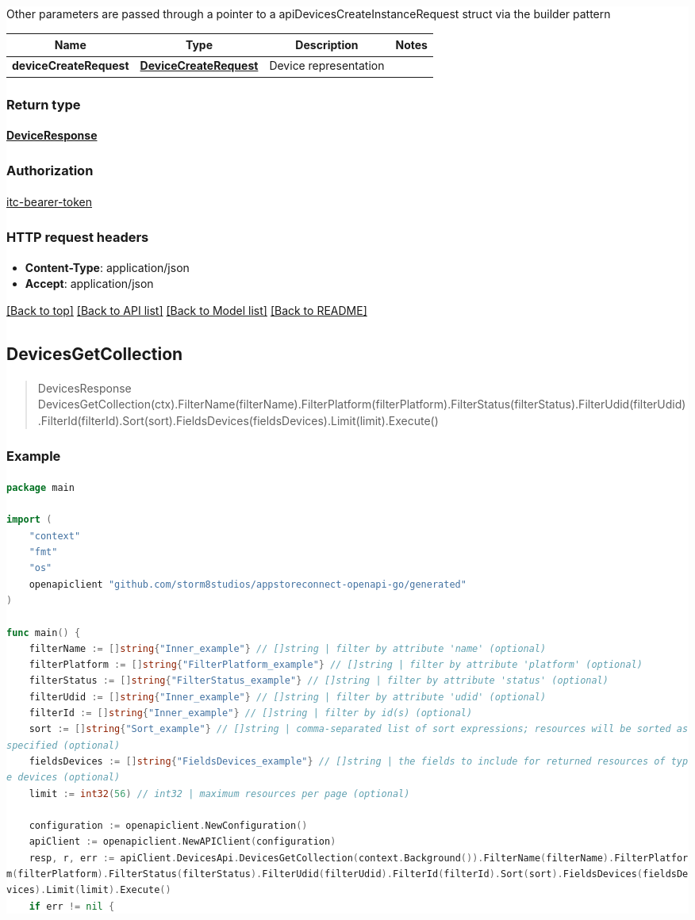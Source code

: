 Other parameters are passed through a pointer to a apiDevicesCreateInstanceRequest struct via the builder pattern


Name | Type | Description  | Notes
------------- | ------------- | ------------- | -------------
 **deviceCreateRequest** | [**DeviceCreateRequest**](DeviceCreateRequest.md) | Device representation | 

### Return type

[**DeviceResponse**](DeviceResponse.md)

### Authorization

[itc-bearer-token](../README.md#itc-bearer-token)

### HTTP request headers

- **Content-Type**: application/json
- **Accept**: application/json

[[Back to top]](#) [[Back to API list]](../README.md#documentation-for-api-endpoints)
[[Back to Model list]](../README.md#documentation-for-models)
[[Back to README]](../README.md)


## DevicesGetCollection

> DevicesResponse DevicesGetCollection(ctx).FilterName(filterName).FilterPlatform(filterPlatform).FilterStatus(filterStatus).FilterUdid(filterUdid).FilterId(filterId).Sort(sort).FieldsDevices(fieldsDevices).Limit(limit).Execute()



### Example

```go
package main

import (
    "context"
    "fmt"
    "os"
    openapiclient "github.com/storm8studios/appstoreconnect-openapi-go/generated"
)

func main() {
    filterName := []string{"Inner_example"} // []string | filter by attribute 'name' (optional)
    filterPlatform := []string{"FilterPlatform_example"} // []string | filter by attribute 'platform' (optional)
    filterStatus := []string{"FilterStatus_example"} // []string | filter by attribute 'status' (optional)
    filterUdid := []string{"Inner_example"} // []string | filter by attribute 'udid' (optional)
    filterId := []string{"Inner_example"} // []string | filter by id(s) (optional)
    sort := []string{"Sort_example"} // []string | comma-separated list of sort expressions; resources will be sorted as specified (optional)
    fieldsDevices := []string{"FieldsDevices_example"} // []string | the fields to include for returned resources of type devices (optional)
    limit := int32(56) // int32 | maximum resources per page (optional)

    configuration := openapiclient.NewConfiguration()
    apiClient := openapiclient.NewAPIClient(configuration)
    resp, r, err := apiClient.DevicesApi.DevicesGetCollection(context.Background()).FilterName(filterName).FilterPlatform(filterPlatform).FilterStatus(filterStatus).FilterUdid(filterUdid).FilterId(filterId).Sort(sort).FieldsDevices(fieldsDevices).Limit(limit).Execute()
    if err != nil {
```